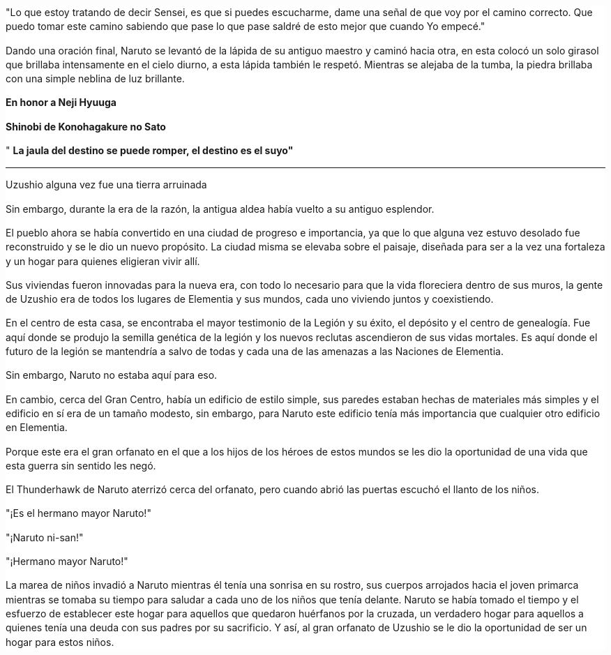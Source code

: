 "Lo que estoy tratando de decir Sensei, es que si puedes escucharme, dame una señal de que voy por el camino correcto. Que puedo tomar este camino sabiendo que pase lo que pase saldré de esto mejor que cuando Yo empecé."

Dando una oración final, Naruto se levantó de la lápida de su antiguo maestro y caminó hacia otra, en esta colocó un solo girasol que brillaba intensamente en el cielo diurno, a esta lápida también le respetó. Mientras se alejaba de la tumba, la piedra brillaba con una simple neblina de luz brillante.

**En honor a Neji Hyuuga**

**Shinobi de Konohagakure no Sato**

" **La jaula del destino se puede romper, el destino es el suyo"**

---

Uzushio alguna vez fue una tierra arruinada

Sin embargo, durante la era de la razón, la antigua aldea había vuelto a su antiguo esplendor.

El pueblo ahora se había convertido en una ciudad de progreso e importancia, ya que lo que alguna vez estuvo desolado fue reconstruido y se le dio un nuevo propósito. La ciudad misma se elevaba sobre el paisaje, diseñada para ser a la vez una fortaleza y un hogar para quienes eligieran vivir allí.

Sus viviendas fueron innovadas para la nueva era, con todo lo necesario para que la vida floreciera dentro de sus muros, la gente de Uzushio era de todos los lugares de Elementia y sus mundos, cada uno viviendo juntos y coexistiendo.

En el centro de esta casa, se encontraba el mayor testimonio de la Legión y su éxito, el depósito y el centro de genealogía. Fue aquí donde se produjo la semilla genética de la legión y los nuevos reclutas ascendieron de sus vidas mortales. Es aquí donde el futuro de la legión se mantendría a salvo de todas y cada una de las amenazas a las Naciones de Elementia.

Sin embargo, Naruto no estaba aquí para eso.

En cambio, cerca del Gran Centro, había un edificio de estilo simple, sus paredes estaban hechas de materiales más simples y el edificio en sí era de un tamaño modesto, sin embargo, para Naruto este edificio tenía más importancia que cualquier otro edificio en Elementia.

Porque este era el gran orfanato en el que a los hijos de los héroes de estos mundos se les dio la oportunidad de una vida que esta guerra sin sentido les negó.

El Thunderhawk de Naruto aterrizó cerca del orfanato, pero cuando abrió las puertas escuchó el llanto de los niños.

"¡Es el hermano mayor Naruto!"

"¡Naruto ni-san!"

"¡Hermano mayor Naruto!"

La marea de niños invadió a Naruto mientras él tenía una sonrisa en su rostro, sus cuerpos arrojados hacia el joven primarca mientras se tomaba su tiempo para saludar a cada uno de los niños que tenía delante. Naruto se había tomado el tiempo y el esfuerzo de establecer este hogar para aquellos que quedaron huérfanos por la cruzada, un verdadero hogar para aquellos a quienes tenía una deuda con sus padres por su sacrificio. Y así, al gran orfanato de Uzushio se le dio la oportunidad de ser un hogar para estos niños.

